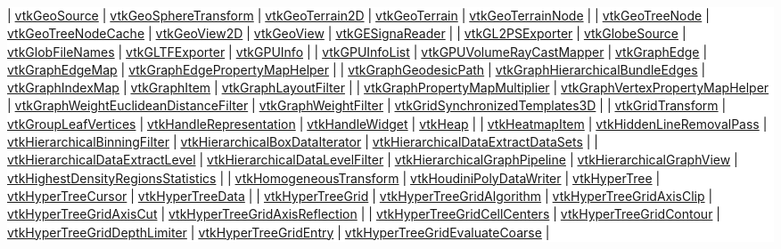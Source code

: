| [vtkGeoSource](http://www.vtk.org/doc/nightly/html/classvtkGeoSource.html) | [vtkGeoSphereTransform](http://www.vtk.org/doc/nightly/html/classvtkGeoSphereTransform.html) | [vtkGeoTerrain2D](http://www.vtk.org/doc/nightly/html/classvtkGeoTerrain2D.html) | [vtkGeoTerrain](http://www.vtk.org/doc/nightly/html/classvtkGeoTerrain.html) | [vtkGeoTerrainNode](http://www.vtk.org/doc/nightly/html/classvtkGeoTerrainNode.html) |
| [vtkGeoTreeNode](http://www.vtk.org/doc/nightly/html/classvtkGeoTreeNode.html) | [vtkGeoTreeNodeCache](http://www.vtk.org/doc/nightly/html/classvtkGeoTreeNodeCache.html) | [vtkGeoView2D](http://www.vtk.org/doc/nightly/html/classvtkGeoView2D.html) | [vtkGeoView](http://www.vtk.org/doc/nightly/html/classvtkGeoView.html) | [vtkGESignaReader](http://www.vtk.org/doc/nightly/html/classvtkGESignaReader.html) |
| [vtkGL2PSExporter](http://www.vtk.org/doc/nightly/html/classvtkGL2PSExporter.html) | [vtkGlobeSource](http://www.vtk.org/doc/nightly/html/classvtkGlobeSource.html) | [vtkGlobFileNames](http://www.vtk.org/doc/nightly/html/classvtkGlobFileNames.html) | [vtkGLTFExporter](http://www.vtk.org/doc/nightly/html/classvtkGLTFExporter.html) | [vtkGPUInfo](http://www.vtk.org/doc/nightly/html/classvtkGPUInfo.html) |
| [vtkGPUInfoList](http://www.vtk.org/doc/nightly/html/classvtkGPUInfoList.html) | [vtkGPUVolumeRayCastMapper](http://www.vtk.org/doc/nightly/html/classvtkGPUVolumeRayCastMapper.html) | [vtkGraphEdge](http://www.vtk.org/doc/nightly/html/classvtkGraphEdge.html) | [vtkGraphEdgeMap](http://www.vtk.org/doc/nightly/html/classvtkGraphEdgeMap.html) | [vtkGraphEdgePropertyMapHelper](http://www.vtk.org/doc/nightly/html/classvtkGraphEdgePropertyMapHelper.html) |
| [vtkGraphGeodesicPath](http://www.vtk.org/doc/nightly/html/classvtkGraphGeodesicPath.html) | [vtkGraphHierarchicalBundleEdges](http://www.vtk.org/doc/nightly/html/classvtkGraphHierarchicalBundleEdges.html) | [vtkGraphIndexMap](http://www.vtk.org/doc/nightly/html/classvtkGraphIndexMap.html) | [vtkGraphItem](http://www.vtk.org/doc/nightly/html/classvtkGraphItem.html) | [vtkGraphLayoutFilter](http://www.vtk.org/doc/nightly/html/classvtkGraphLayoutFilter.html) |
| [vtkGraphPropertyMapMultiplier](http://www.vtk.org/doc/nightly/html/classvtkGraphPropertyMapMultiplier.html) | [vtkGraphVertexPropertyMapHelper](http://www.vtk.org/doc/nightly/html/classvtkGraphVertexPropertyMapHelper.html) | [vtkGraphWeightEuclideanDistanceFilter](http://www.vtk.org/doc/nightly/html/classvtkGraphWeightEuclideanDistanceFilter.html) | [vtkGraphWeightFilter](http://www.vtk.org/doc/nightly/html/classvtkGraphWeightFilter.html) | [vtkGridSynchronizedTemplates3D](http://www.vtk.org/doc/nightly/html/classvtkGridSynchronizedTemplates3D.html) |
| [vtkGridTransform](http://www.vtk.org/doc/nightly/html/classvtkGridTransform.html) | [vtkGroupLeafVertices](http://www.vtk.org/doc/nightly/html/classvtkGroupLeafVertices.html) | [vtkHandleRepresentation](http://www.vtk.org/doc/nightly/html/classvtkHandleRepresentation.html) | [vtkHandleWidget](http://www.vtk.org/doc/nightly/html/classvtkHandleWidget.html) | [vtkHeap](http://www.vtk.org/doc/nightly/html/classvtkHeap.html) |
| [vtkHeatmapItem](http://www.vtk.org/doc/nightly/html/classvtkHeatmapItem.html) | [vtkHiddenLineRemovalPass](http://www.vtk.org/doc/nightly/html/classvtkHiddenLineRemovalPass.html) | [vtkHierarchicalBinningFilter](http://www.vtk.org/doc/nightly/html/classvtkHierarchicalBinningFilter.html) | [vtkHierarchicalBoxDataIterator](http://www.vtk.org/doc/nightly/html/classvtkHierarchicalBoxDataIterator.html) | [vtkHierarchicalDataExtractDataSets](http://www.vtk.org/doc/nightly/html/classvtkHierarchicalDataExtractDataSets.html) |
| [vtkHierarchicalDataExtractLevel](http://www.vtk.org/doc/nightly/html/classvtkHierarchicalDataExtractLevel.html) | [vtkHierarchicalDataLevelFilter](http://www.vtk.org/doc/nightly/html/classvtkHierarchicalDataLevelFilter.html) | [vtkHierarchicalGraphPipeline](http://www.vtk.org/doc/nightly/html/classvtkHierarchicalGraphPipeline.html) | [vtkHierarchicalGraphView](http://www.vtk.org/doc/nightly/html/classvtkHierarchicalGraphView.html) | [vtkHighestDensityRegionsStatistics](http://www.vtk.org/doc/nightly/html/classvtkHighestDensityRegionsStatistics.html) |
| [vtkHomogeneousTransform](http://www.vtk.org/doc/nightly/html/classvtkHomogeneousTransform.html) | [vtkHoudiniPolyDataWriter](http://www.vtk.org/doc/nightly/html/classvtkHoudiniPolyDataWriter.html) | [vtkHyperTree](http://www.vtk.org/doc/nightly/html/classvtkHyperTree.html) | [vtkHyperTreeCursor](http://www.vtk.org/doc/nightly/html/classvtkHyperTreeCursor.html) | [vtkHyperTreeData](http://www.vtk.org/doc/nightly/html/classvtkHyperTreeData.html) |
| [vtkHyperTreeGrid](http://www.vtk.org/doc/nightly/html/classvtkHyperTreeGrid.html) | [vtkHyperTreeGridAlgorithm](http://www.vtk.org/doc/nightly/html/classvtkHyperTreeGridAlgorithm.html) | [vtkHyperTreeGridAxisClip](http://www.vtk.org/doc/nightly/html/classvtkHyperTreeGridAxisClip.html) | [vtkHyperTreeGridAxisCut](http://www.vtk.org/doc/nightly/html/classvtkHyperTreeGridAxisCut.html) | [vtkHyperTreeGridAxisReflection](http://www.vtk.org/doc/nightly/html/classvtkHyperTreeGridAxisReflection.html) |
| [vtkHyperTreeGridCellCenters](http://www.vtk.org/doc/nightly/html/classvtkHyperTreeGridCellCenters.html) | [vtkHyperTreeGridContour](http://www.vtk.org/doc/nightly/html/classvtkHyperTreeGridContour.html) | [vtkHyperTreeGridDepthLimiter](http://www.vtk.org/doc/nightly/html/classvtkHyperTreeGridDepthLimiter.html) | [vtkHyperTreeGridEntry](http://www.vtk.org/doc/nightly/html/classvtkHyperTreeGridEntry.html) | [vtkHyperTreeGridEvaluateCoarse](http://www.vtk.org/doc/nightly/html/classvtkHyperTreeGridEvaluateCoarse.html) |